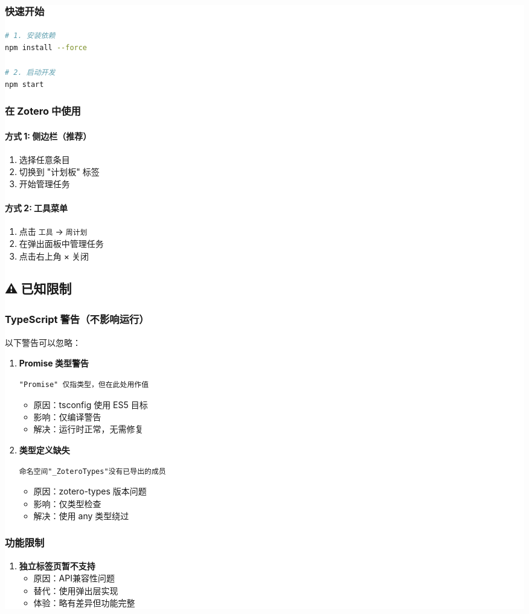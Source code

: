 ### 快速开始

```bash
# 1. 安装依赖
npm install --force

# 2. 启动开发
npm start
```

### 在 Zotero 中使用

#### 方式 1: 侧边栏（推荐）

1. 选择任意条目
2. 切换到 "计划板" 标签
3. 开始管理任务

#### 方式 2: 工具菜单

1. 点击 `工具` → `周计划`
2. 在弹出面板中管理任务
3. 点击右上角 × 关闭

## ⚠️ 已知限制

### TypeScript 警告（不影响运行）

以下警告可以忽略：

1. **Promise 类型警告**

   ```
   "Promise" 仅指类型，但在此处用作值
   ```

   - 原因：tsconfig 使用 ES5 目标
   - 影响：仅编译警告
   - 解决：运行时正常，无需修复

2. **类型定义缺失**

   ```
   命名空间"_ZoteroTypes"没有已导出的成员
   ```

   - 原因：zotero-types 版本问题
   - 影响：仅类型检查
   - 解决：使用 any 类型绕过

### 功能限制

1. **独立标签页暂不支持**
   - 原因：API兼容性问题
   - 替代：使用弹出层实现
   - 体验：略有差异但功能完整
